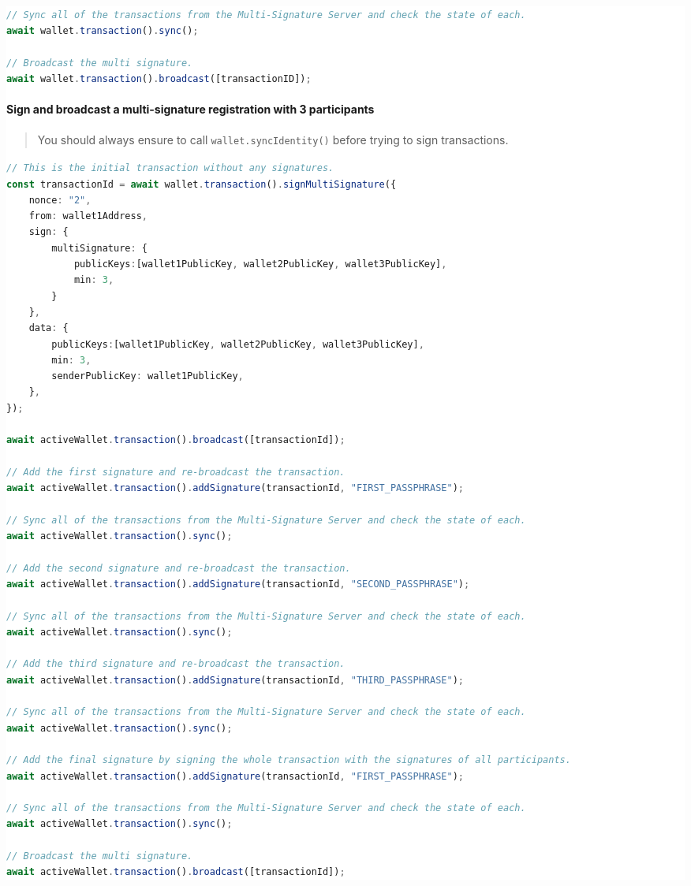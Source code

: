 ```ts
// Sync all of the transactions from the Multi-Signature Server and check the state of each.
await wallet.transaction().sync();

// Broadcast the multi signature.
await wallet.transaction().broadcast([transactionID]);
```

#### Sign and broadcast a multi-signature registration with 3 participants

> You should always ensure to call `wallet.syncIdentity()` before trying to sign transactions.

```ts
// This is the initial transaction without any signatures.
const transactionId = await wallet.transaction().signMultiSignature({
	nonce: "2",
	from: wallet1Address,
	sign: {
		multiSignature: {
			publicKeys:[wallet1PublicKey, wallet2PublicKey, wallet3PublicKey],
			min: 3,
		}
	},
	data: {
		publicKeys:[wallet1PublicKey, wallet2PublicKey, wallet3PublicKey],
		min: 3,
		senderPublicKey: wallet1PublicKey,
	},
});

await activeWallet.transaction().broadcast([transactionId]);

// Add the first signature and re-broadcast the transaction.
await activeWallet.transaction().addSignature(transactionId, "FIRST_PASSPHRASE");

// Sync all of the transactions from the Multi-Signature Server and check the state of each.
await activeWallet.transaction().sync();

// Add the second signature and re-broadcast the transaction.
await activeWallet.transaction().addSignature(transactionId, "SECOND_PASSPHRASE");

// Sync all of the transactions from the Multi-Signature Server and check the state of each.
await activeWallet.transaction().sync();

// Add the third signature and re-broadcast the transaction.
await activeWallet.transaction().addSignature(transactionId, "THIRD_PASSPHRASE");

// Sync all of the transactions from the Multi-Signature Server and check the state of each.
await activeWallet.transaction().sync();

// Add the final signature by signing the whole transaction with the signatures of all participants.
await activeWallet.transaction().addSignature(transactionId, "FIRST_PASSPHRASE");

// Sync all of the transactions from the Multi-Signature Server and check the state of each.
await activeWallet.transaction().sync();

// Broadcast the multi signature.
await activeWallet.transaction().broadcast([transactionId]);
```
